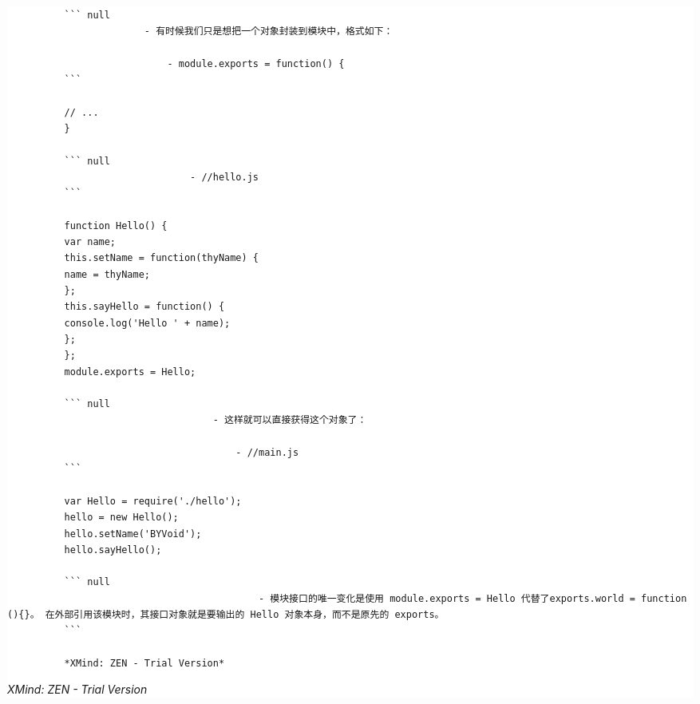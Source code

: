 			  ``` null
			  				- 有时候我们只是想把一个对象封装到模块中，格式如下：
			  
			  					- module.exports = function() {
			  ```
			  
			  // ...
			  }
			  
			  ``` null
			  						- //hello.js 
			  ```
			  
			  function Hello() {
			  var name;
			  this.setName = function(thyName) {
			  name = thyName;
			  };
			  this.sayHello = function() {
			  console.log('Hello ' + name);
			  };
			  };
			  module.exports = Hello;
			  
			  ``` null
			  							- 这样就可以直接获得这个对象了：
			  
			  								- //main.js 
			  ```
			  
			  var Hello = require('./hello');
			  hello = new Hello();
			  hello.setName('BYVoid');
			  hello.sayHello();
			  
			  ``` null
			  									- 模块接口的唯一变化是使用 module.exports = Hello 代替了exports.world = function(){}。 在外部引用该模块时，其接口对象就是要输出的 Hello 对象本身，而不是原先的 exports。
			  ```
			  
			  *XMind: ZEN - Trial Version*
			  
			  

*XMind: ZEN - Trial Version*